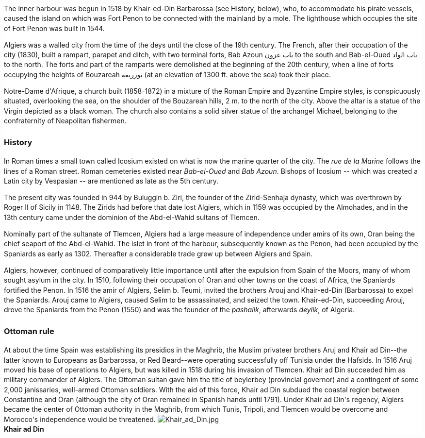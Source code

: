 The inner harbour was begun in 1518 by Khair-ed-Din Barbarossa (see History, below), who, to accommodate his pirate vessels, caused the island on which was Fort Penon to be connected with the mainland by a mole. The lighthouse which occupies the site of Fort Penon was built in 1544. 

Algiers was a walled city from the time of the deys until the close of the 19th century. The French, after their occupation of the city (1830), built a rampart, parapet and ditch, with two terminal forts, Bab Azoun باب عزون to the south and Bab-el-Oued باب الواد to the north. The forts and part of the ramparts were demolished at the beginning of the 20th century, when a line of forts occupying the heights of Bouzareah بوزريعة (at an elevation of 1300 ft. above the sea) took their place.

Notre-Dame d'Afrique, a church built (1858-1872) in a mixture of the Roman Empire and Byzantine Empire styles, is conspicuously situated, overlooking the sea, on the shoulder of the Bouzareah hills, 2 m. to the north of the city. Above the altar is a statue of the Virgin depicted as a black woman. The church also contains a solid silver statue of the archangel Michael, belonging to the confraternity of Neapolitan fishermen. 

### History


In Roman times a small town called Icosium existed on what is now the marine quarter of the city. The *rue de la Marine* follows the lines of a Roman street. Roman cemeteries existed near *Bab-el-Oued* and *Bab Azoun*. Bishops of Icosium -- which was created a Latin city by Vespasian -- are mentioned as late as the 5th century.

The present city was founded in 944 by Buluggin b. Ziri, the founder of the Zirid-Senhaja dynasty, which was overthrown by Roger II of Sicily in 1148. The Zirids had before that date lost Algiers, which in 1159 was occupied by the Almohades, and in the 13th century came under the dominion of the Abd-el-Wahid sultans of Tlemcen. 

Nominally part of the sultanate of Tlemcen, Algiers had a large measure of independence under amirs of its own, Oran being the chief seaport of the Abd-el-Wahid. The islet in front of the harbour, subsequently known as the Penon, had been occupied by the Spaniards as early as 1302. Thereafter a considerable trade grew up between Algiers and Spain. 

Algiers, however, continued of comparatively little importance until after the expulsion from Spain of the Moors, many of whom sought asylum in the city. In 1510, following their occupation of Oran and other towns on the coast of Africa, the Spaniards fortified the Penon. In 1516 the amir of Algiers, Selim b. Teumi, invited the brothers Arouj and Khair-ed-Din (Barbarossa) to expel the Spaniards. Arouj came to Algiers, caused Selim to be assassinated, and seized the town. Khair-ed-Din, succeeding Arouj, drove the Spaniards from the Penon (1550) and was the founder of the *pashalik*, afterwards *deylik*, of Algeria.

### Ottoman rule


At about the time Spain was establishing its presidios in the Maghrib, the Muslim privateer brothers Aruj and Khair ad Din--the latter known to Europeans as Barbarossa, or Red Beard--were operating successfully off Tunisia under the Hafsids. In 1516 Aruj moved his base of operations to Algiers, but was killed in 1518 during his invasion of Tlemcen. Khair ad Din succeeded him as military commander of Algiers. The Ottoman sultan gave him the title of beylerbey (provincial governor) and a contingent of some 2,000 janissaries, well-armed Ottoman soldiers. With the aid of this force, Khair ad Din subdued the coastal region between Constantine and Oran (although the city of Oran remained in Spanish hands until 1791). Under Khair ad Din's regency, Algiers became the center of Ottoman authority in the Maghrib, from which Tunis, Tripoli, and Tlemcen would be overcome and Morocco's independence would be threatened.
![Khair_ad_Din.jpg](/https://web.archive.org/web/20060725172026im_/http://en.wikipedia.org/upload/4/4e/Khair_ad_Din.jpg)  
**Khair ad Din**
